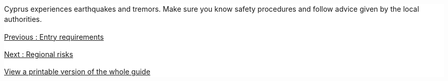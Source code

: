 Cyprus experiences earthquakes and tremors. Make sure you know safety procedures and follow advice given by the local authorities.

[Previous
:
Entry requirements](/foreign-travel-advice/cyprus/entry-requirements)

[Next
:
Regional risks](/foreign-travel-advice/cyprus/regional-risks)

[View a printable version of the whole guide](/foreign-travel-advice/cyprus/print)